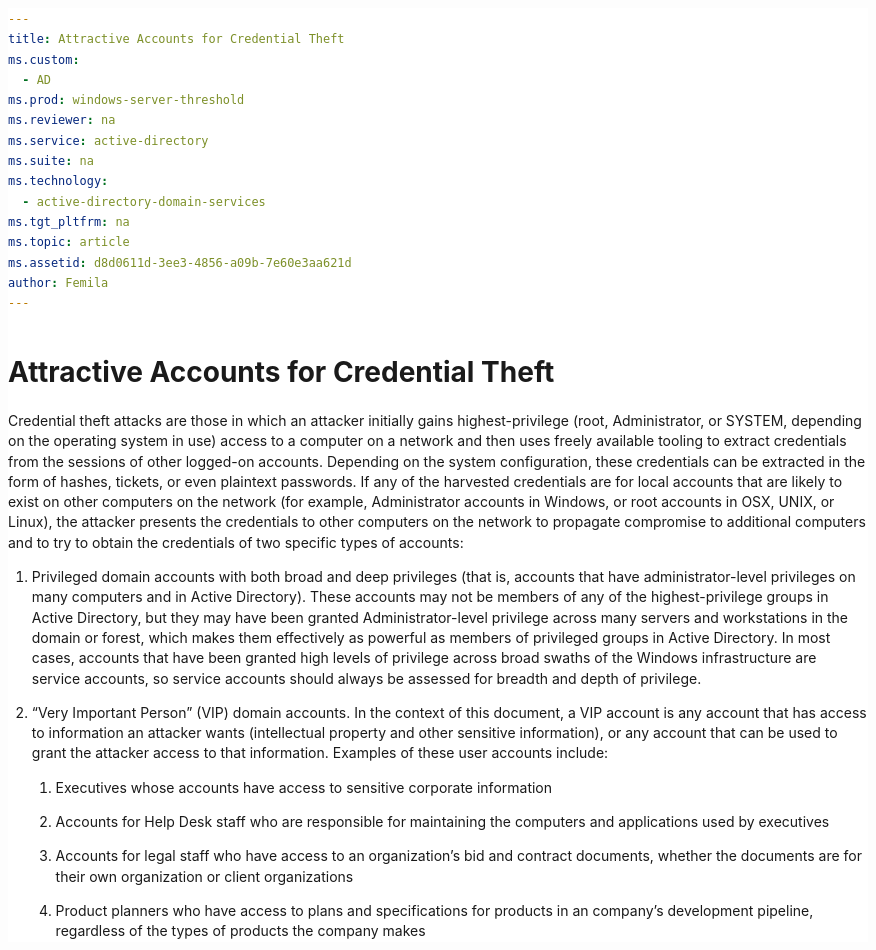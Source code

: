 ```yaml
---
title: Attractive Accounts for Credential Theft
ms.custom: 
  - AD
ms.prod: windows-server-threshold
ms.reviewer: na
ms.service: active-directory
ms.suite: na
ms.technology: 
  - active-directory-domain-services
ms.tgt_pltfrm: na
ms.topic: article
ms.assetid: d8d0611d-3ee3-4856-a09b-7e60e3aa621d
author: Femila
---
```

# Attractive Accounts for Credential Theft
Credential theft attacks are those in which an attacker initially gains highest\-privilege \(root, Administrator, or SYSTEM, depending on the operating system in use\) access to a computer on a network and then uses freely available tooling to extract credentials from the sessions of other logged\-on accounts. Depending on the system configuration, these credentials can be extracted in the form of hashes, tickets, or even plaintext passwords. If any of the harvested credentials are for local accounts that are likely to exist on other computers on the network \(for example, Administrator accounts in Windows, or root accounts in OSX, UNIX, or Linux\), the attacker presents the credentials to other computers on the network to propagate compromise to additional computers and to try to obtain the credentials of two specific types of accounts:  
  
1.  Privileged domain accounts with both broad and deep privileges \(that is, accounts that have administrator\-level privileges on many computers and in Active Directory\). These accounts may not be members of any of the highest\-privilege groups in Active Directory, but they may have been granted Administrator\-level privilege across many servers and workstations in the domain or forest, which makes them effectively as powerful as members of privileged groups in Active Directory. In most cases, accounts that have been granted high levels of privilege across broad swaths of the Windows infrastructure are service accounts, so service accounts should always be assessed for breadth and depth of privilege.  
  
2.  “Very Important Person” \(VIP\) domain accounts. In the context of this document, a VIP account is any account that has access to information an attacker wants \(intellectual property and other sensitive information\), or any account that can be used to grant the attacker access to that information. Examples of these user accounts include:  
  
    1.  Executives whose accounts have access to sensitive corporate information  
  
    2.  Accounts for Help Desk staff who are responsible for maintaining the computers and applications used by executives  
  
    3.  Accounts for legal staff who have access to an organization’s bid and contract documents, whether the documents are for their own organization or client organizations  
  
    4.  Product planners who have access to plans and specifications for products in an company’s development pipeline, regardless of the types of products the company makes  
  